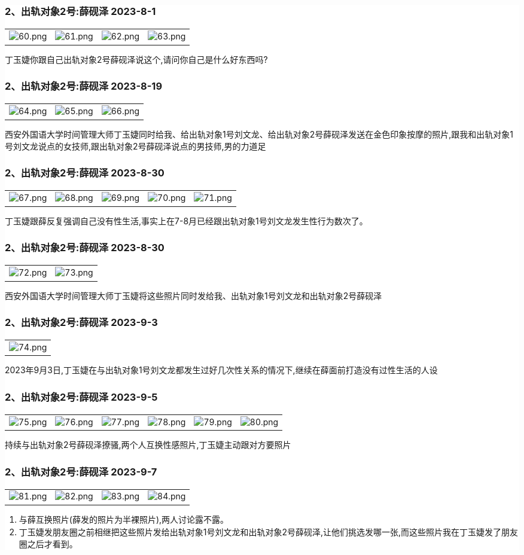 ### 2、出轨对象2号:薛砚泽 2023-8-1
|||||
| -- | -- | -- | -- |
| ![60.png](./file/2-60.png) | ![61.png](./file/2-61.png) | ![62.png](./file/2-62.png) | ![63.png](./file/2-63.png) |

丁玉婕你跟自己出轨对象2号薛砚泽说这个,请问你自己是什么好东西吗?

### 2、出轨对象2号:薛砚泽 2023-8-19
||||
| -- | -- | -- |
| ![64.png](./file/2-64.png) | ![65.png](./file/2-65.png) | ![66.png](./file/2-66.png) |

西安外国语大学时间管理大师丁玉婕同时给我、给出轨对象1号刘文龙、给出轨对象2号薛砚泽发送在金色印象按摩的照片,跟我和出轨对象1号刘文龙说点的女技师,跟出轨对象2号薛砚泽说点的男技师,男的力道足

### 2、出轨对象2号:薛砚泽 2023-8-30
||||||
| -- | -- | -- | -- | -- |
| ![67.png](./file/2-67.png) | ![68.png](./file/2-68.png) | ![69.png](./file/2-69.png) | ![70.png](./file/2-70.png) | ![71.png](./file/2-71.png) |

丁玉婕跟薛反复强调自己没有性生活,事实上在7-8月已经跟出轨对象1号刘文龙发生性行为数次了。

### 2、出轨对象2号:薛砚泽 2023-8-30
|||
| -- | -- |
| ![72.png](./file/2-72.png) | ![73.png](./file/2-73.png) |

西安外国语大学时间管理大师丁玉婕将这些照片同时发给我、出轨对象1号刘文龙和出轨对象2号薛砚泽

### 2、出轨对象2号:薛砚泽 2023-9-3
||
|--|
|![74.png](./file/2-74.png)|

2023年9月3日,丁玉婕在与出轨对象1号刘文龙都发生过好几次性关系的情况下,继续在薛面前打造没有过性生活的人设

### 2、出轨对象2号:薛砚泽 2023-9-5
|||||||
| -- | -- | -- | -- | -- | -- |
| ![75.png](./file/2-75.png) | ![76.png](./file/2-76.png) | ![77.png](./file/2-77.png) | ![78.png](./file/2-78.png) | ![79.png](./file/2-79.png) | ![80.png](./file/2-80.png) |

持续与出轨对象2号薛砚泽撩骚,两个人互换性感照片,丁玉婕主动跟对方要照片

### 2、出轨对象2号:薛砚泽 2023-9-7
|||||
| -- | -- | -- | -- |
| ![81.png](./file/2-81.png) | ![82.png](./file/2-82.png) | ![83.png](./file/2-83.png) | ![84.png](./file/2-84.png) |

1. 与薛互换照片(薛发的照片为半裸照片),两人讨论露不露。  
2. 丁玉婕发朋友圈之前相继把这些照片发给出轨对象1号刘文龙和出轨对象2号薛砚泽,让他们挑选发哪一张,而这些照片我在丁玉婕发了朋友圈之后才看到。
